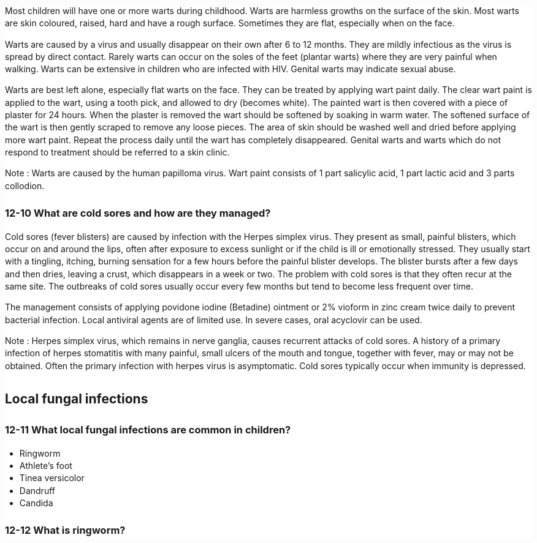 Most children will have one or more warts during childhood. Warts are harmless growths on the surface of the skin. Most warts are skin coloured, raised, hard and have a rough surface. Sometimes they are flat, especially when on the face.

Warts are caused by a virus and usually disappear on their own after 6 to 12 months. They are mildly infectious as the virus is spread by direct contact. Rarely warts can occur on the soles of the feet (plantar warts) where they are very painful when walking. Warts can be extensive in children who are infected with HIV. Genital warts may indicate sexual abuse.

Warts are best left alone, especially flat warts on the face. They can be treated by applying wart paint daily. The clear wart paint is applied to the wart, using a tooth pick, and allowed to dry (becomes white). The painted wart is then covered with a piece of plaster for 24 hours. When the plaster is removed the wart should be softened by soaking in warm water. The softened surface of the wart is then gently scraped to remove any loose pieces. The area of skin should be washed well and dried before applying more wart paint. Repeat the process daily until the wart has completely disappeared. Genital warts and warts which do not respond to treatment should be referred to a skin clinic.

Note
:	Warts are caused by the human papilloma virus. Wart paint consists of 1 part salicylic acid, 1 part lactic acid and 3 parts collodion.

### 12-10 What are cold sores and how are they managed?

Cold sores (fever blisters) are caused by infection with the Herpes simplex virus. They present as small, painful blisters, which occur on and around the lips, often after exposure to excess sunlight or if the child is ill or emotionally stressed. They usually start with a tingling, itching, burning sensation for a few hours before the painful blister develops. The blister bursts after a few days and then dries, leaving a crust, which disappears in a week or two. The problem with cold sores is that they often recur at the same site. The outbreaks of cold sores usually occur every few months but tend to become less frequent over time.

The management consists of applying povidone iodine (Betadine) ointment or 2% vioform in zinc cream twice daily to prevent bacterial infection. Local antiviral agents are of limited use. In severe cases, oral acyclovir can be used.

Note
:	Herpes simplex virus, which remains in nerve ganglia, causes recurrent attacks of cold sores. A history of a primary infection of herpes stomatitis with many painful, small ulcers of the mouth and tongue, together with fever, may or may not be obtained. Often the primary infection with herpes virus is asymptomatic. Cold sores typically occur when immunity is depressed.

## Local fungal infections

### 12-11 What local fungal infections are common in children?

*	Ringworm
*	Athlete’s foot
*	Tinea versicolor
*	Dandruff
*	Candida

### 12-12 What is ringworm?
